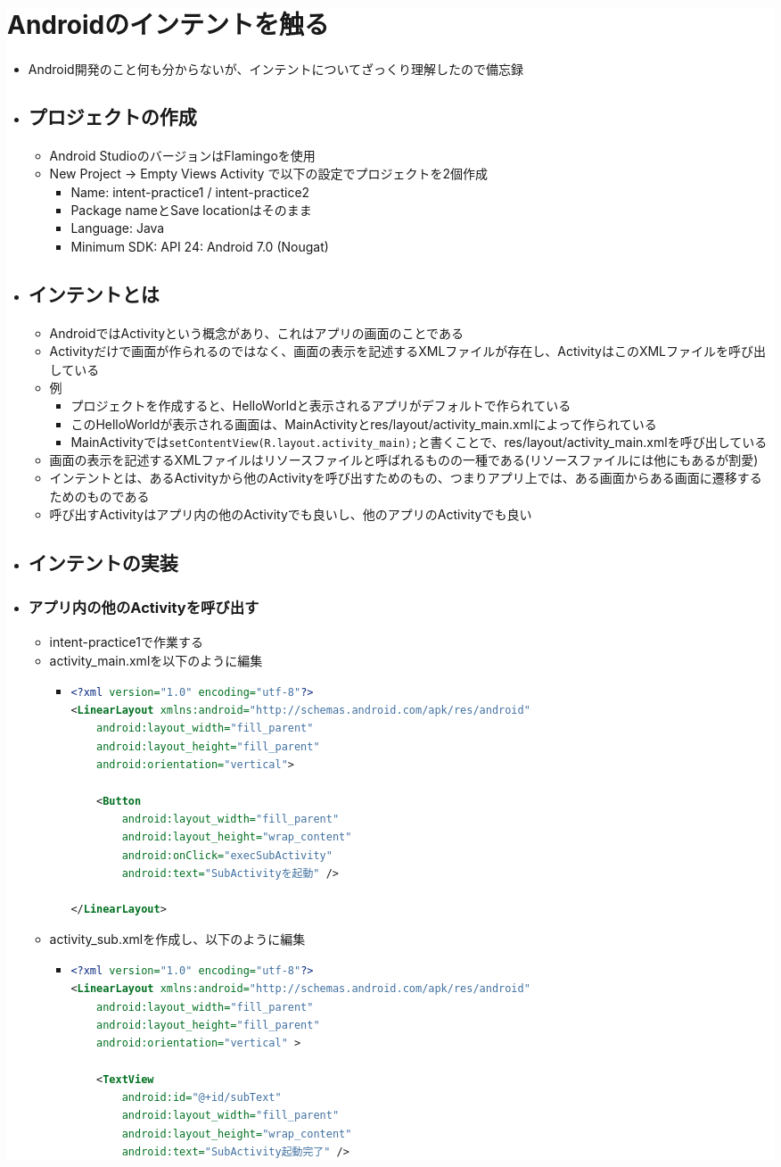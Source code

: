 # Androidのインテントを触る
- Android開発のこと何も分からないが、インテントについてざっくり理解したので備忘録
- ## プロジェクトの作成
	- Android StudioのバージョンはFlamingoを使用
	- New Project → Empty Views Activity で以下の設定でプロジェクトを2個作成
		- Name: intent-practice1 / intent-practice2
		- Package nameとSave locationはそのまま
		- Language: Java
		- Minimum SDK: API 24: Android 7.0 (Nougat)
- ## インテントとは
	- AndroidではActivityという概念があり、これはアプリの画面のことである
	- Activityだけで画面が作られるのではなく、画面の表示を記述するXMLファイルが存在し、ActivityはこのXMLファイルを呼び出している
	- 例
		- プロジェクトを作成すると、HelloWorldと表示されるアプリがデフォルトで作られている
		- このHelloWorldが表示される画面は、MainActivityとres/layout/activity_main.xmlによって作られている
		- MainActivityでは`setContentView(R.layout.activity_main);`と書くことで、res/layout/activity_main.xmlを呼び出している
	- 画面の表示を記述するXMLファイルはリソースファイルと呼ばれるものの一種である(リソースファイルには他にもあるが割愛)
	- インテントとは、あるActivityから他のActivityを呼び出すためのもの、つまりアプリ上では、ある画面からある画面に遷移するためのものである
	- 呼び出すActivityはアプリ内の他のActivityでも良いし、他のアプリのActivityでも良い
- ## インテントの実装
- ### アプリ内の他のActivityを呼び出す
	- intent-practice1で作業する
	- activity_main.xmlを以下のように編集
		- ```xml
		  <?xml version="1.0" encoding="utf-8"?>
		  <LinearLayout xmlns:android="http://schemas.android.com/apk/res/android"
		      android:layout_width="fill_parent"
		      android:layout_height="fill_parent"
		      android:orientation="vertical">
		  
		      <Button
		          android:layout_width="fill_parent"
		          android:layout_height="wrap_content"
		          android:onClick="execSubActivity"
		          android:text="SubActivityを起動" />
		  
		  </LinearLayout>
		  ```
	- activity_sub.xmlを作成し、以下のように編集
		- ```xml
		  <?xml version="1.0" encoding="utf-8"?>
		  <LinearLayout xmlns:android="http://schemas.android.com/apk/res/android"
		      android:layout_width="fill_parent"
		      android:layout_height="fill_parent"
		      android:orientation="vertical" >
		  
		      <TextView
		          android:id="@+id/subText"
		          android:layout_width="fill_parent"
		          android:layout_height="wrap_content"
		          android:text="SubActivity起動完了" />
		  